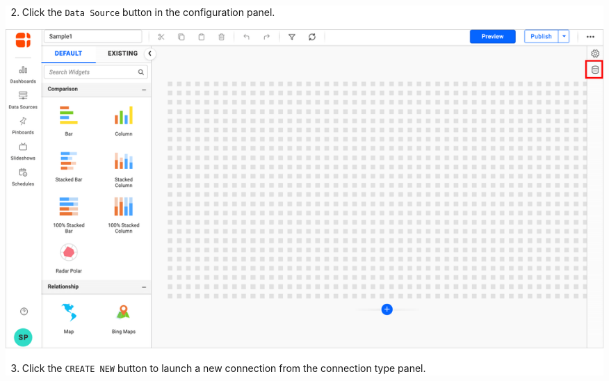 2.  Click the `Data Source` button in the configuration panel.

![Data Source](/static/assets/embedded/visualizing-data/visualization-widgets/images/databutton.png)

3.  Click the `CREATE NEW` button to launch a new connection from the connection type panel.
